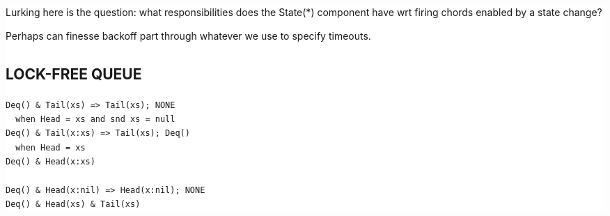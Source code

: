 Lurking here is the question: what responsibilities does the State(*)
component have wrt firing chords enabled by a state change?

Perhaps can finesse backoff part through whatever we use to specify
timeouts.

## LOCK-FREE QUEUE

    Deq() & Tail(xs) => Tail(xs); NONE
      when Head = xs and snd xs = null
    Deq() & Tail(x:xs) => Tail(xs); Deq()
      when Head = xs
    Deq() & Head(x:xs)

    Deq() & Head(x:nil) => Head(x:nil); NONE
    Deq() & Head(xs) & Tail(xs) 
    
